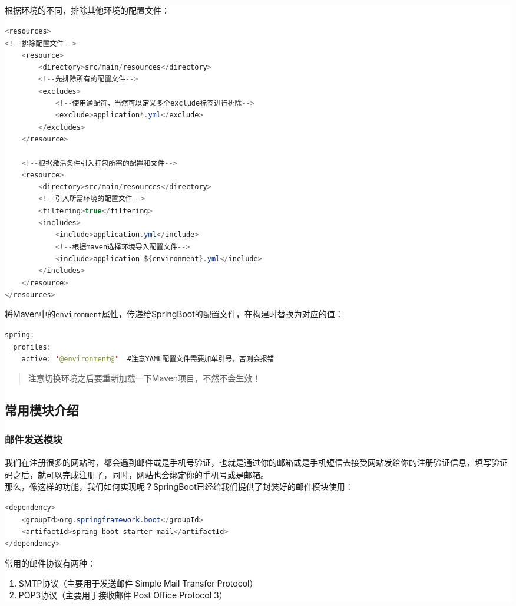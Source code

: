 根据环境的不同，排除其他环境的配置文件：

```java
<resources>
<!--排除配置文件-->
    <resource>
        <directory>src/main/resources</directory>
        <!--先排除所有的配置文件-->
        <excludes>
            <!--使用通配符，当然可以定义多个exclude标签进行排除-->
            <exclude>application*.yml</exclude>
        </excludes>
    </resource>

    <!--根据激活条件引入打包所需的配置和文件-->
    <resource>
        <directory>src/main/resources</directory>
        <!--引入所需环境的配置文件-->
        <filtering>true</filtering>
        <includes>
            <include>application.yml</include>
            <!--根据maven选择环境导入配置文件-->
            <include>application-${environment}.yml</include>
        </includes>
    </resource>
</resources>
```

将Maven中的`environment`属性，传递给SpringBoot的配置文件，在构建时替换为对应的值：

```java
spring:
  profiles:
    active: '@environment@'  #注意YAML配置文件需要加单引号，否则会报错
```

> 注意切换环境之后要重新加载一下Maven项目，不然不会生效！

## 常用模块介绍

### 邮件发送模块

我们在注册很多的网站时，都会遇到邮件或是手机号验证，也就是通过你的邮箱或是手机短信去接受网站发给你的注册验证信息，填写验证码之后，就可以完成注册了，同时，网站也会绑定你的手机号或是邮箱。<br />那么，像这样的功能，我们如何实现呢？SpringBoot已经给我们提供了封装好的邮件模块使用：

```java
<dependency>
    <groupId>org.springframework.boot</groupId>
    <artifactId>spring-boot-starter-mail</artifactId>
</dependency>
```

常用的邮件协议有两种：

1.  SMTP协议（主要用于发送邮件 Simple Mail Transfer Protocol）
2.  POP3协议（主要用于接收邮件 Post Office Protocol 3）
